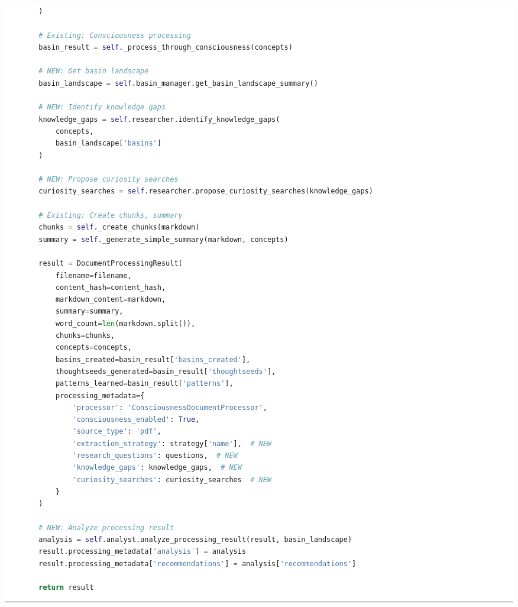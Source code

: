 ```python
        )

        # Existing: Consciousness processing
        basin_result = self._process_through_consciousness(concepts)

        # NEW: Get basin landscape
        basin_landscape = self.basin_manager.get_basin_landscape_summary()

        # NEW: Identify knowledge gaps
        knowledge_gaps = self.researcher.identify_knowledge_gaps(
            concepts,
            basin_landscape['basins']
        )

        # NEW: Propose curiosity searches
        curiosity_searches = self.researcher.propose_curiosity_searches(knowledge_gaps)

        # Existing: Create chunks, summary
        chunks = self._create_chunks(markdown)
        summary = self._generate_simple_summary(markdown, concepts)

        result = DocumentProcessingResult(
            filename=filename,
            content_hash=content_hash,
            markdown_content=markdown,
            summary=summary,
            word_count=len(markdown.split()),
            chunks=chunks,
            concepts=concepts,
            basins_created=basin_result['basins_created'],
            thoughtseeds_generated=basin_result['thoughtseeds'],
            patterns_learned=basin_result['patterns'],
            processing_metadata={
                'processor': 'ConsciousnessDocumentProcessor',
                'consciousness_enabled': True,
                'source_type': 'pdf',
                'extraction_strategy': strategy['name'],  # NEW
                'research_questions': questions,  # NEW
                'knowledge_gaps': knowledge_gaps,  # NEW
                'curiosity_searches': curiosity_searches  # NEW
            }
        )

        # NEW: Analyze processing result
        analysis = self.analyst.analyze_processing_result(result, basin_landscape)
        result.processing_metadata['analysis'] = analysis
        result.processing_metadata['recommendations'] = analysis['recommendations']

        return result
```

---